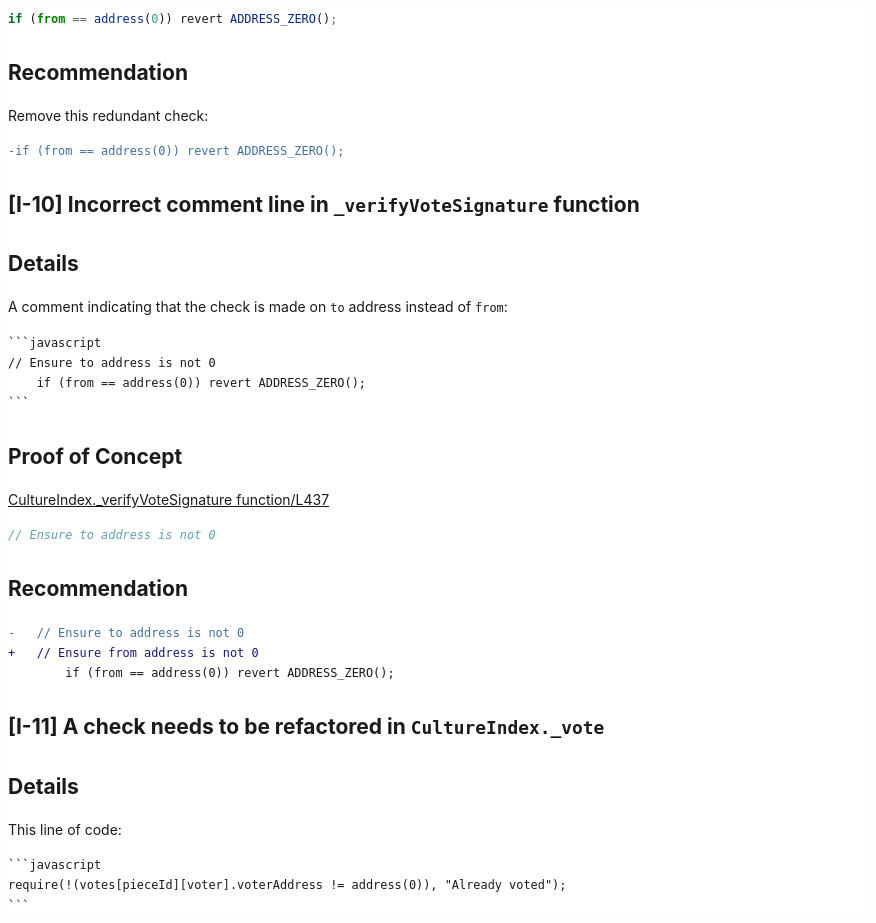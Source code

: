 ```javascript
if (from == address(0)) revert ADDRESS_ZERO();
```

## Recommendation

Remove this redundant check:

```diff
-if (from == address(0)) revert ADDRESS_ZERO();
```

## [I-10] Incorrect comment line in `_verifyVoteSignature` function<a id="i-10" ></a>

## Details

A comment indicating that the check is made on `to` address instead of `from`:

    ```javascript
    // Ensure to address is not 0
        if (from == address(0)) revert ADDRESS_ZERO();
    ```

## Proof of Concept

[CultureIndex.\_verifyVoteSignature function/L437](https://github.com/code-423n4/2023-12-revolutionprotocol/blob/d42cc62b873a1b2b44f57310f9d4bbfdd875e8d6/packages/revolution/src/CultureIndex.sol#L437)

```javascript
// Ensure to address is not 0
```

## Recommendation

```diff
-   // Ensure to address is not 0
+   // Ensure from address is not 0
        if (from == address(0)) revert ADDRESS_ZERO();
```

## [I-11] A check needs to be refactored in `CultureIndex._vote`<a id="i-11" ></a>

## Details

This line of code:

    ```javascript
    require(!(votes[pieceId][voter].voterAddress != address(0)), "Already voted");
    ```

